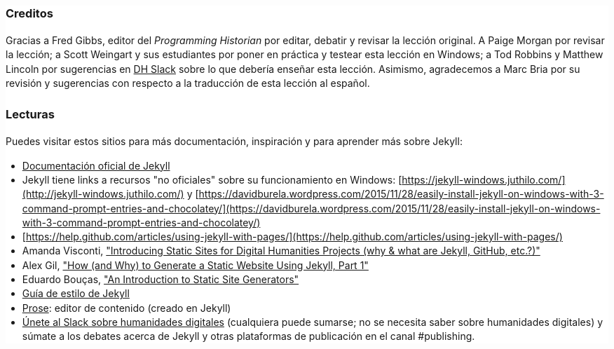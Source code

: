 ### Creditos <a id="section9-2"></a>

Gracias a Fred Gibbs, editor del *Programming Historian* por editar, debatir y revisar la lección original. A Paige Morgan por revisar la lección; a Scott Weingart y sus estudiantes por poner en práctica y testear esta lección en Windows; a Tod Robbins y Matthew Lincoln por sugerencias en [DH Slack](http://tinyurl.com/DHSlack) sobre lo que debería enseñar esta lección. Asimismo, agradecemos a Marc Bria por su revisión y sugerencias con respecto a la traducción de esta lección al español.

### Lecturas <a id="section9-3"></a>

Puedes visitar estos sitios para más documentación, inspiración y para aprender más sobre Jekyll:

* [Documentación oficial de Jekyll](https://jekyllrb.com/docs/home/)
* Jekyll tiene links a recursos "no oficiales" sobre su funcionamiento en Windows: [https://jekyll-windows.juthilo.com/](http://jekyll-windows.juthilo.com/) y [https://davidburela.wordpress.com/2015/11/28/easily-install-jekyll-on-windows-with-3-command-prompt-entries-and-chocolatey/](https://davidburela.wordpress.com/2015/11/28/easily-install-jekyll-on-windows-with-3-command-prompt-entries-and-chocolatey/)
* [https://help.github.com/articles/using-jekyll-with-pages/](https://help.github.com/articles/using-jekyll-with-pages/)
* Amanda Visconti, ["Introducing Static Sites for Digital Humanities Projects (why & what are Jekyll, GitHub, etc.?)"](https://literaturegeek.com/2015-12-08-WhyJekyllGitHub/)
* Alex Gil, ["How (and Why) to Generate a Static Website Using Jekyll, Part 1"](https://chronicle.com/blogs/profhacker/jekyll1/60913)
* Eduardo Bouças, ["An Introduction to Static Site Generators"](https://davidwalsh.name/introduction-static-site-generators)
* [Guía de estilo de Jekyll](https://ben.balter.com/jekyll-style-guide/)
* [Prose](https://prose.io/): editor de contenido (creado en Jekyll)
* [Únete al Slack sobre humanidades digitales](https://tinyurl.com/DHslack) (cualquiera puede sumarse; no se necesita saber sobre humanidades digitales) y súmate a los debates acerca de Jekyll y otras plataformas de publicación en el canal #publishing.
